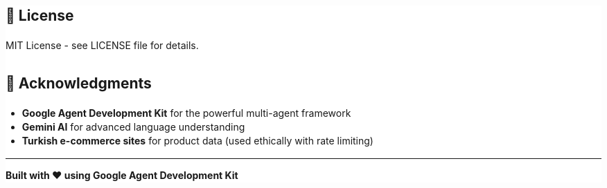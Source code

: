 ## 📝 License

MIT License - see LICENSE file for details.

## 🙏 Acknowledgments

- **Google Agent Development Kit** for the powerful multi-agent framework
- **Gemini AI** for advanced language understanding
- **Turkish e-commerce sites** for product data (used ethically with rate limiting)

---

**Built with ❤️ using Google Agent Development Kit**